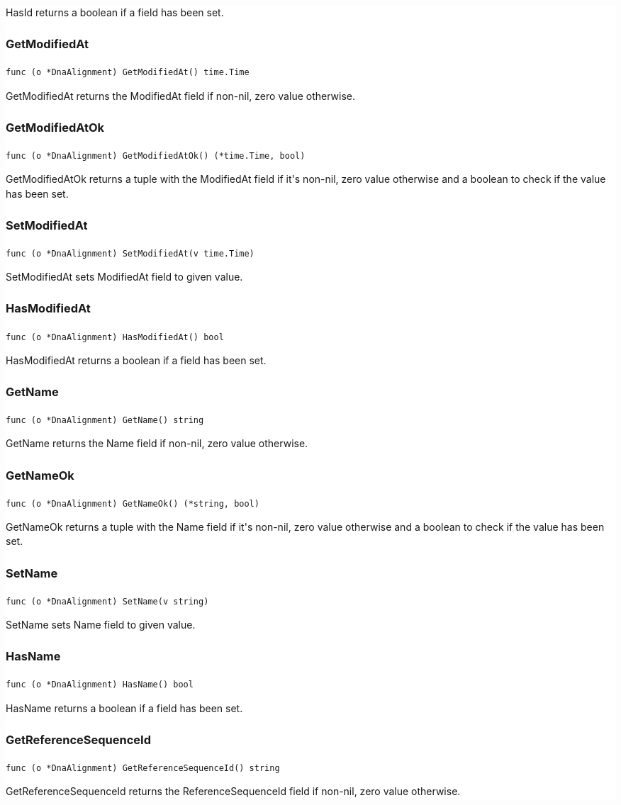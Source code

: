 HasId returns a boolean if a field has been set.

### GetModifiedAt

`func (o *DnaAlignment) GetModifiedAt() time.Time`

GetModifiedAt returns the ModifiedAt field if non-nil, zero value otherwise.

### GetModifiedAtOk

`func (o *DnaAlignment) GetModifiedAtOk() (*time.Time, bool)`

GetModifiedAtOk returns a tuple with the ModifiedAt field if it's non-nil, zero value otherwise
and a boolean to check if the value has been set.

### SetModifiedAt

`func (o *DnaAlignment) SetModifiedAt(v time.Time)`

SetModifiedAt sets ModifiedAt field to given value.

### HasModifiedAt

`func (o *DnaAlignment) HasModifiedAt() bool`

HasModifiedAt returns a boolean if a field has been set.

### GetName

`func (o *DnaAlignment) GetName() string`

GetName returns the Name field if non-nil, zero value otherwise.

### GetNameOk

`func (o *DnaAlignment) GetNameOk() (*string, bool)`

GetNameOk returns a tuple with the Name field if it's non-nil, zero value otherwise
and a boolean to check if the value has been set.

### SetName

`func (o *DnaAlignment) SetName(v string)`

SetName sets Name field to given value.

### HasName

`func (o *DnaAlignment) HasName() bool`

HasName returns a boolean if a field has been set.

### GetReferenceSequenceId

`func (o *DnaAlignment) GetReferenceSequenceId() string`

GetReferenceSequenceId returns the ReferenceSequenceId field if non-nil, zero value otherwise.
